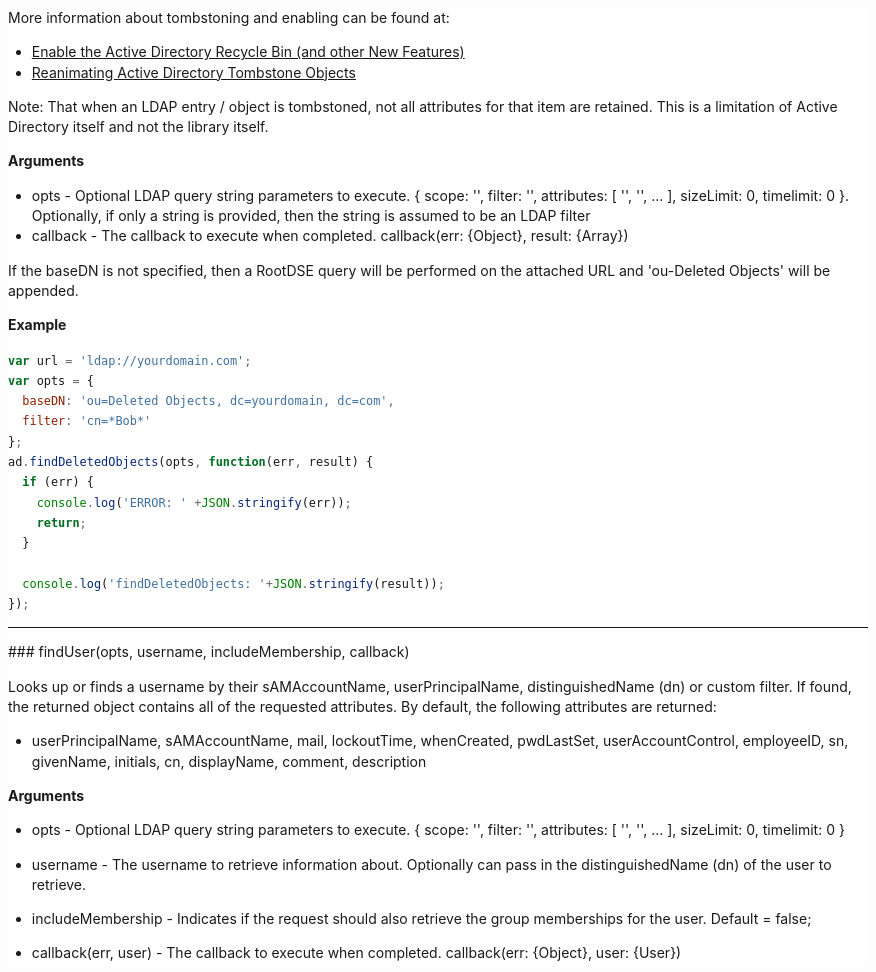 More information about tombstoning and enabling can be found at:
 
* [Enable the Active Directory Recycle Bin (and other New Features)](http://technet.microsoft.com/en-us/magazine/ff793473.aspx)
* [Reanimating Active Directory Tombstone Objects](http://technet.microsoft.com/en-us/magazine/2007.09.tombstones.aspx)

Note: That when an LDAP entry / object is tombstoned, not all attributes for that item are retained. 
This is a limitation of Active Directory itself and not the library itself.

__Arguments__
* opts - Optional LDAP query string parameters to execute. { scope: '', filter: '', attributes: [ '', '', ... ], sizeLimit: 0, timelimit: 0 }. Optionally, if only a string is provided, then the string is assumed to be an LDAP filter
* callback - The callback to execute when completed. callback(err: {Object}, result: {Array})

If the baseDN is not specified, then a RootDSE query will be performed on the attached URL and 'ou-Deleted Objects' 
will be appended.

__Example__

```js
var url = 'ldap://yourdomain.com';
var opts = {
  baseDN: 'ou=Deleted Objects, dc=yourdomain, dc=com',
  filter: 'cn=*Bob*'
};
ad.findDeletedObjects(opts, function(err, result) {
  if (err) {
    console.log('ERROR: ' +JSON.stringify(err));
    return;
  }

  console.log('findDeletedObjects: '+JSON.stringify(result));
});
```

---------------------------------------

<a name="findUser" />
### findUser(opts, username, includeMembership, callback)

Looks up or finds a username by their sAMAccountName, userPrincipalName, distinguishedName (dn) or custom filter. If found, the returned object contains all of the requested attributes. By default, the following attributes are returned:

* userPrincipalName, sAMAccountName, mail, lockoutTime, whenCreated, pwdLastSet, userAccountControl, employeeID,  sn,  givenName, initials, cn, displayName, comment, description

__Arguments__

* opts - Optional LDAP query string parameters to execute. { scope: '', filter: '', attributes: [ '', '', ... ], sizeLimit: 0, timelimit: 0 }
* username - The username to retrieve information about. Optionally can pass in the distinguishedName (dn) of the user to retrieve.
* includeMembership - Indicates if the request should also retrieve the group memberships for the user. Default = false;
* callback(err, user) - The callback to execute when completed. callback(err: {Object}, user: {User})


  [underscore]: http://underscorejs.org/
  [async]: https://github.com/caolan/async
  [ldapjs]: http://ldapjs.org/